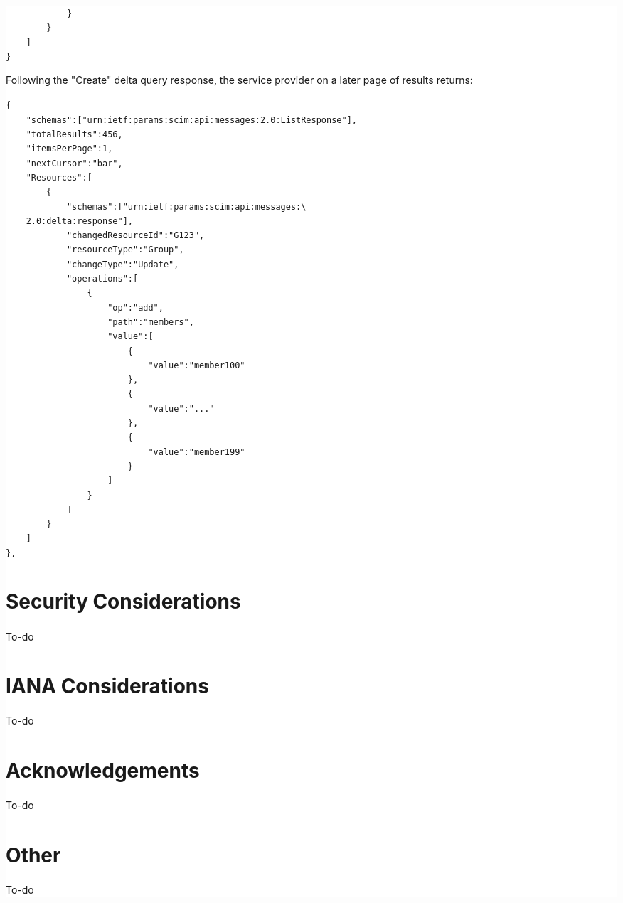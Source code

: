 ~~~
            }
        }
    ]
}
~~~

Following the "Create" delta query response, the service provider on a later page of results returns:

~~~
{
    "schemas":["urn:ietf:params:scim:api:messages:2.0:ListResponse"],
    "totalResults":456,
    "itemsPerPage":1,
    "nextCursor":"bar",
    "Resources":[
        {
            "schemas":["urn:ietf:params:scim:api:messages:\
    2.0:delta:response"],
            "changedResourceId":"G123",
            "resourceType":"Group",
            "changeType":"Update",
            "operations":[
                {
                    "op":"add",
                    "path":"members",
                    "value":[
                        {
                            "value":"member100"
                        },
                        {
                            "value":"..."
                        },
                        {
                            "value":"member199"
                        }
                    ]
                }
            ]
        }
    ]
},
~~~

# Security Considerations
To-do

# IANA Considerations
To-do

# Acknowledgements
To-do

# Other
To-do
